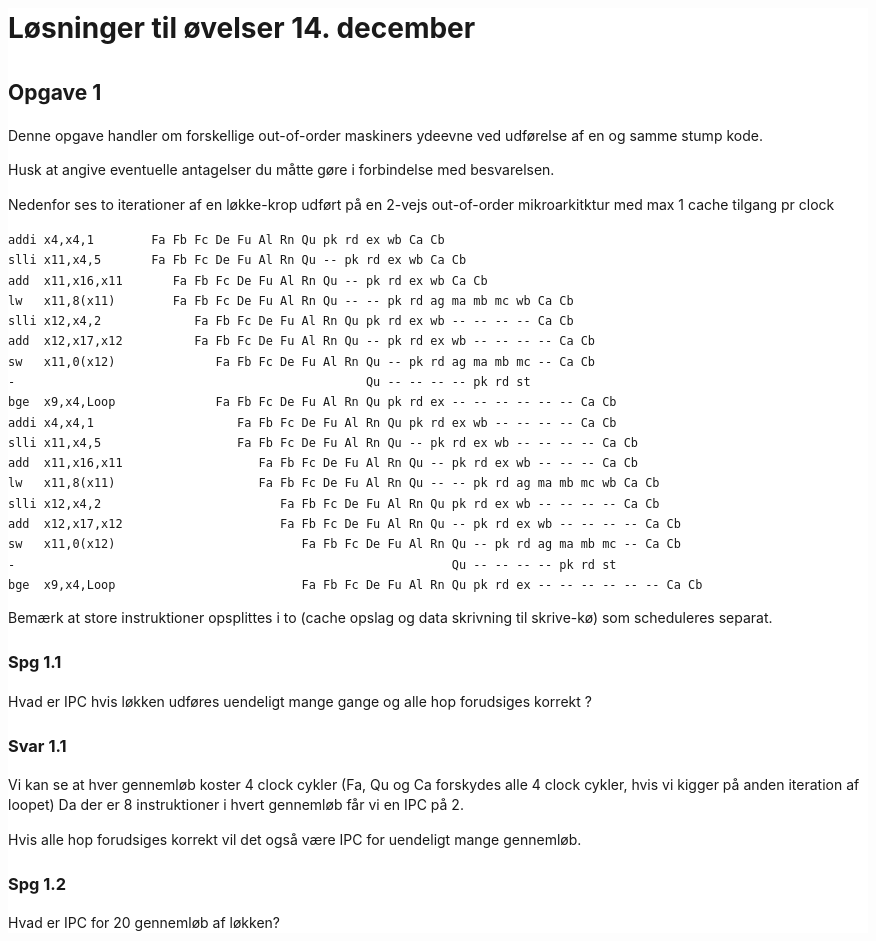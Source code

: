 
# Løsninger til øvelser 14. december


## Opgave 1

Denne opgave handler om forskellige out-of-order maskiners ydeevne ved udførelse
af en og samme stump kode.

Husk at angive eventuelle antagelser du måtte gøre i forbindelse med besvarelsen.


Nedenfor ses to iterationer af en løkke-krop udført på en 2-vejs out-of-order mikroarkitktur med max 1 cache tilgang pr clock

    addi x4,x4,1        Fa Fb Fc De Fu Al Rn Qu pk rd ex wb Ca Cb
    slli x11,x4,5       Fa Fb Fc De Fu Al Rn Qu -- pk rd ex wb Ca Cb
    add  x11,x16,x11       Fa Fb Fc De Fu Al Rn Qu -- pk rd ex wb Ca Cb
    lw   x11,8(x11)        Fa Fb Fc De Fu Al Rn Qu -- -- pk rd ag ma mb mc wb Ca Cb
    slli x12,x4,2             Fa Fb Fc De Fu Al Rn Qu pk rd ex wb -- -- -- -- Ca Cb
    add  x12,x17,x12          Fa Fb Fc De Fu Al Rn Qu -- pk rd ex wb -- -- -- -- Ca Cb
    sw   x11,0(x12)              Fa Fb Fc De Fu Al Rn Qu -- pk rd ag ma mb mc -- Ca Cb
    -                                                 Qu -- -- -- -- pk rd st
    bge  x9,x4,Loop              Fa Fb Fc De Fu Al Rn Qu pk rd ex -- -- -- -- -- -- Ca Cb
    addi x4,x4,1                    Fa Fb Fc De Fu Al Rn Qu pk rd ex wb -- -- -- -- Ca Cb
    slli x11,x4,5                   Fa Fb Fc De Fu Al Rn Qu -- pk rd ex wb -- -- -- -- Ca Cb
    add  x11,x16,x11                   Fa Fb Fc De Fu Al Rn Qu -- pk rd ex wb -- -- -- Ca Cb
    lw   x11,8(x11)                    Fa Fb Fc De Fu Al Rn Qu -- -- pk rd ag ma mb mc wb Ca Cb
    slli x12,x4,2                         Fa Fb Fc De Fu Al Rn Qu pk rd ex wb -- -- -- -- Ca Cb
    add  x12,x17,x12                      Fa Fb Fc De Fu Al Rn Qu -- pk rd ex wb -- -- -- -- Ca Cb
    sw   x11,0(x12)                          Fa Fb Fc De Fu Al Rn Qu -- pk rd ag ma mb mc -- Ca Cb
    -                                                             Qu -- -- -- -- pk rd st
    bge  x9,x4,Loop                          Fa Fb Fc De Fu Al Rn Qu pk rd ex -- -- -- -- -- -- Ca Cb

Bemærk at store instruktioner opsplittes i to (cache opslag og data skrivning til skrive-kø)
som scheduleres separat.

### Spg 1.1

Hvad er IPC hvis løkken udføres uendeligt mange gange og alle hop forudsiges korrekt ?

### Svar 1.1

Vi kan se at hver gennemløb koster 4 clock cykler (Fa, Qu og Ca forskydes alle 4 clock cykler, hvis vi kigger på anden iteration af loopet)
Da der er 8 instruktioner i hvert gennemløb får vi en IPC på 2.

Hvis alle hop forudsiges korrekt vil det
også være IPC for uendeligt mange gennemløb.

### Spg 1.2

Hvad er IPC for 20 gennemløb af løkken?
